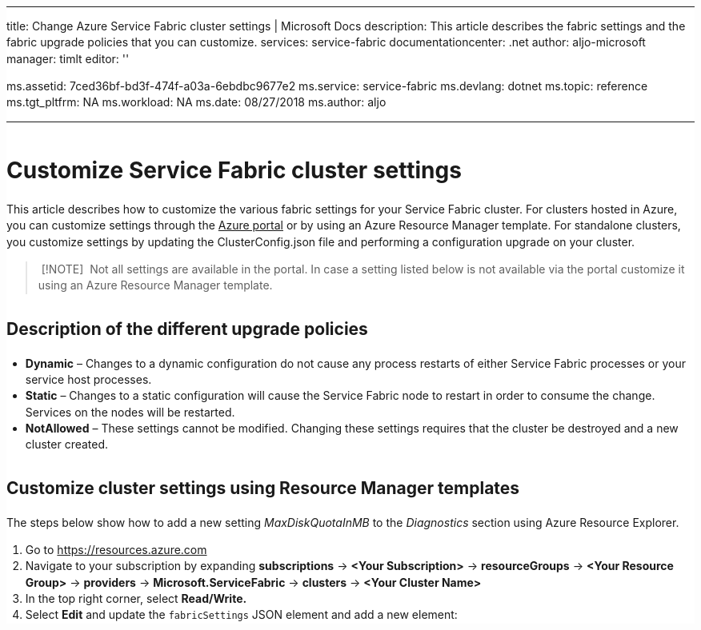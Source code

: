 
---
title: Change Azure Service Fabric cluster settings | Microsoft Docs
description: This article describes the fabric settings and the fabric upgrade policies that you can customize.
services: service-fabric
documentationcenter: .net
author: aljo-microsoft
manager: timlt
editor: ''

ms.assetid: 7ced36bf-bd3f-474f-a03a-6ebdbc9677e2
ms.service: service-fabric
ms.devlang: dotnet
ms.topic: reference
ms.tgt_pltfrm: NA
ms.workload: NA
ms.date: 08/27/2018
ms.author: aljo

---
# Customize Service Fabric cluster settings
This article describes how to customize the various fabric settings for your Service Fabric cluster. For clusters hosted in Azure, you can customize settings through the [Azure portal](https://portal.azure.com) or by using an Azure Resource Manager template. For standalone clusters, you customize settings by updating the ClusterConfig.json file and performing a configuration upgrade on your cluster. 

> [!NOTE]
> Not all settings are available in the portal. In case a setting listed below is not available via the portal customize it using an Azure Resource Manager template.
> 

## Description of the different upgrade policies

- **Dynamic** – Changes to a dynamic configuration do not cause any process restarts of either Service Fabric processes or your service host processes. 
- **Static** – Changes to a static configuration will cause the Service Fabric node to restart in order to consume the change. Services on the nodes will be restarted.
- **NotAllowed** – These settings cannot be modified. Changing these settings requires that the cluster be destroyed and a new cluster created. 

## Customize cluster settings using Resource Manager templates
The steps below show how to add a new setting *MaxDiskQuotaInMB* to the *Diagnostics* section using Azure Resource Explorer.

1. Go to https://resources.azure.com
2. Navigate to your subscription by expanding **subscriptions** -> **\<Your Subscription>** -> **resourceGroups** -> **\<Your Resource Group>** -> **providers** -> **Microsoft.ServiceFabric** -> **clusters** -> **\<Your Cluster Name>**
3. In the top right corner, select **Read/Write.**
4. Select **Edit** and update the `fabricSettings` JSON element and add a new element:
